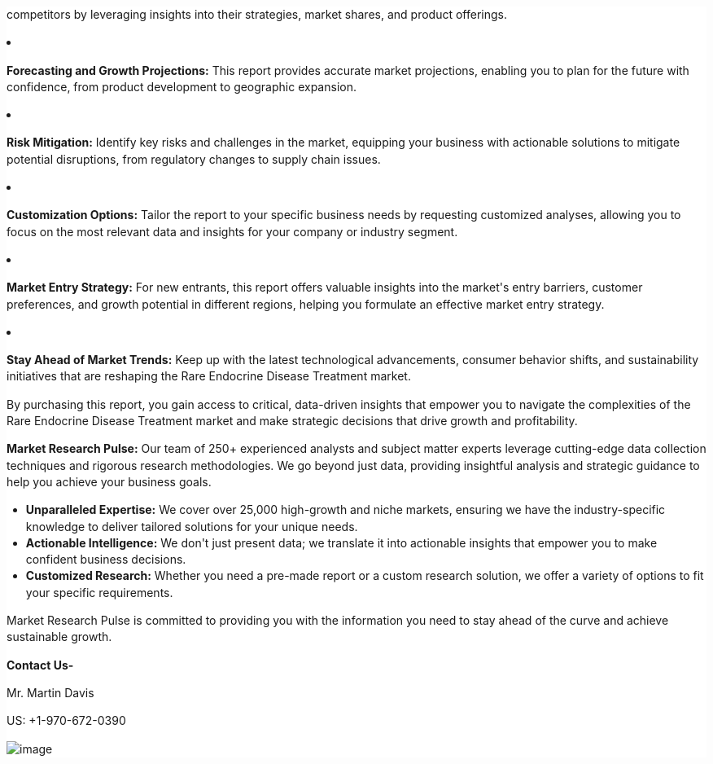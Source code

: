 competitors by leveraging insights into their strategies, market shares, and product offerings.</p></li><li><p><strong>Forecasting and Growth Projections:</strong> This report provides accurate market projections, enabling you to plan for the future with confidence, from product development to geographic expansion.</p></li><li><p><strong>Risk Mitigation:</strong> Identify key risks and challenges in the market, equipping your business with actionable solutions to mitigate potential disruptions, from regulatory changes to supply chain issues.</p></li><li><p><strong>Customization Options:</strong> Tailor the report to your specific business needs by requesting customized analyses, allowing you to focus on the most relevant data and insights for your company or industry segment.</p></li><li><p><strong>Market Entry Strategy:</strong> For new entrants, this report offers valuable insights into the market's entry barriers, customer preferences, and growth potential in different regions, helping you formulate an effective market entry strategy.</p></li><li><p><strong>Stay Ahead of Market Trends:</strong> Keep up with the latest technological advancements, consumer behavior shifts, and sustainability initiatives that are reshaping the Rare Endocrine Disease Treatment market.</p></li></ol><p>By purchasing this report, you gain access to critical, data-driven insights that empower you to navigate the complexities of the Rare Endocrine Disease Treatment market and make strategic decisions that drive growth and profitability.</p><p><strong>Market Research Pulse:</strong>&nbsp;Our team of 250+ experienced analysts and subject matter experts leverage cutting-edge data collection techniques and rigorous research methodologies. We go beyond just data, providing insightful analysis and strategic guidance to help you achieve your business goals.</p><ul><li><strong>Unparalleled Expertise:</strong>&nbsp;We cover over 25,000 high-growth and niche markets, ensuring we have the industry-specific knowledge to deliver tailored solutions for your unique needs.</li><li><strong>Actionable Intelligence:</strong>&nbsp;We don't just present data; we translate it into actionable insights that empower you to make confident business decisions.</li><li><strong>Customized Research:</strong>&nbsp;Whether you need a pre-made report or a custom research solution, we offer a variety of options to fit your specific requirements.</li></ul><p>Market Research Pulse is committed to providing you with the information you need to stay ahead of the curve and achieve sustainable growth.</p><p><strong>Contact Us-</strong></p><p>Mr. Martin Davis</p><p>US: +1-970-672-0390</p>
![image](https://github.com/user-attachments/assets/713f6c4f-602f-4b26-801b-89b786b9aa03)
